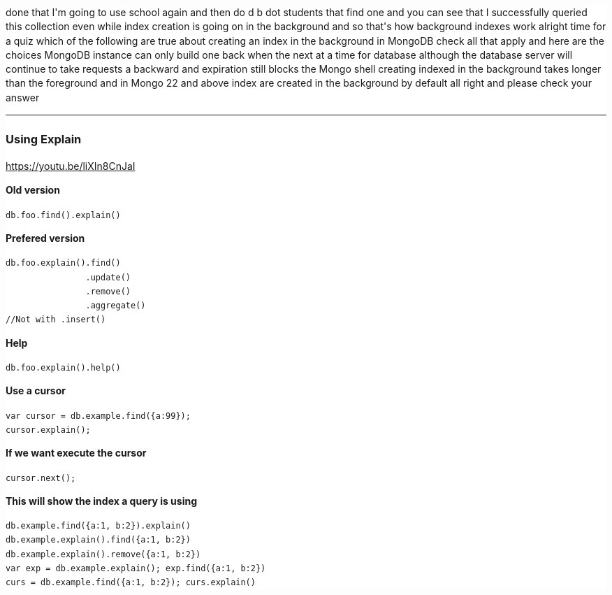 done that I'm going to use school again
and then do d b dot students that find
one
and you can see that I successfully
queried this collection even while index
creation is going on in the background
and so that's how background indexes
work alright time for a quiz which of
the following are true about creating an
index in the background in MongoDB check
all that apply and here are the choices
MongoDB instance can only build one back
when the next at a time for database
although the database server will
continue to take requests a backward and
expiration still blocks the Mongo shell
creating indexed in the background takes
longer than the foreground and in Mongo
22 and above index are created in the
background by default all right and
please check your answer

---

### Using Explain

https://youtu.be/liXIn8CnJaI

**Old version**

    db.foo.find().explain()

**Prefered version**

    db.foo.explain().find()
                    .update()
                    .remove()
                    .aggregate()
    //Not with .insert()

**Help**

    db.foo.explain().help()

**Use a cursor**

    var cursor = db.example.find({a:99});
    cursor.explain();

**If we want execute the cursor**

    cursor.next();

**This will show the index a query is using**

    db.example.find({a:1, b:2}).explain()
    db.example.explain().find({a:1, b:2})
    db.example.explain().remove({a:1, b:2})
    var exp = db.example.explain(); exp.find({a:1, b:2})
    curs = db.example.find({a:1, b:2}); curs.explain()
